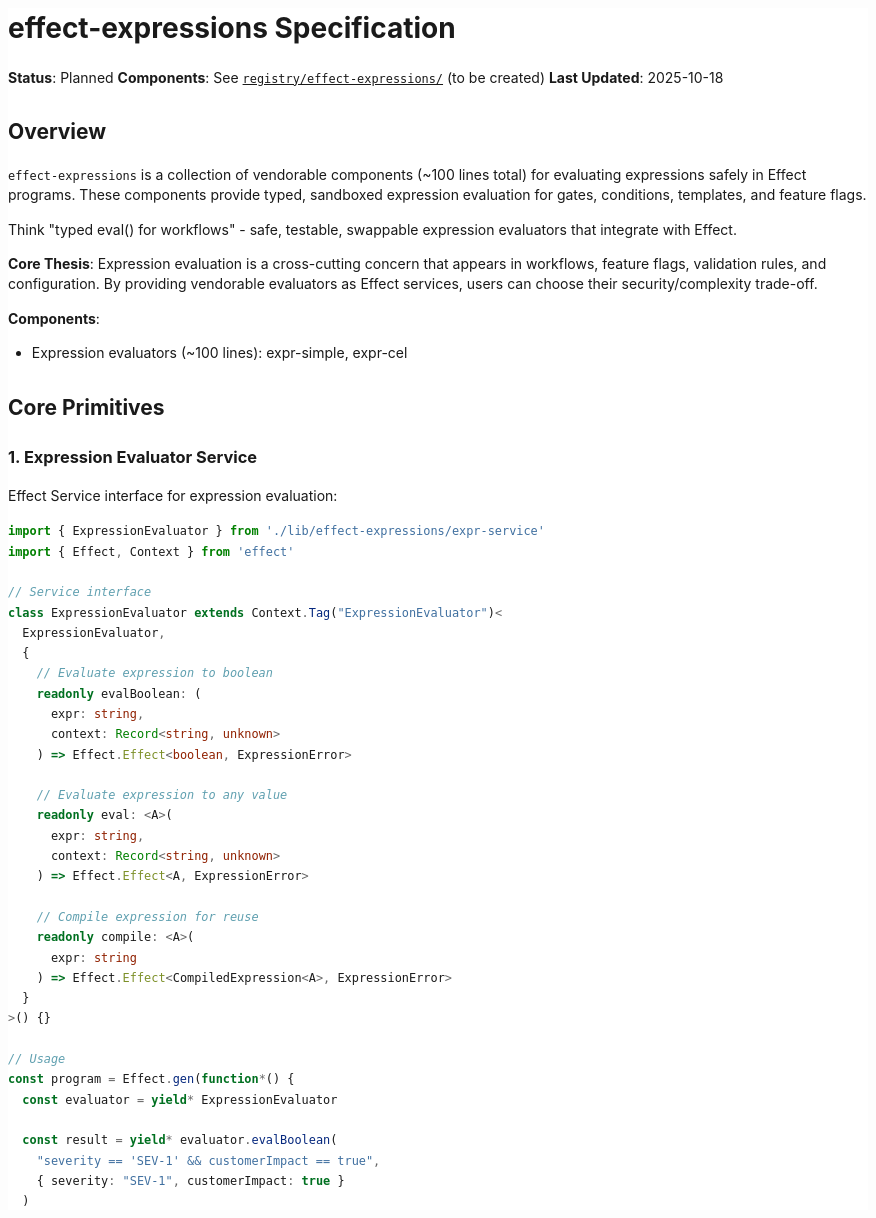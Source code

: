 # effect-expressions Specification

**Status**: Planned
**Components**: See [`registry/effect-expressions/`](../../registry/effect-expressions/) (to be created)
**Last Updated**: 2025-10-18

## Overview

`effect-expressions` is a collection of vendorable components (~100 lines total) for evaluating expressions safely in Effect programs. These components provide typed, sandboxed expression evaluation for gates, conditions, templates, and feature flags.

Think "typed eval() for workflows" - safe, testable, swappable expression evaluators that integrate with Effect.

**Core Thesis**: Expression evaluation is a cross-cutting concern that appears in workflows, feature flags, validation rules, and configuration. By providing vendorable evaluators as Effect services, users can choose their security/complexity trade-off.

**Components**:
- Expression evaluators (~100 lines): expr-simple, expr-cel

## Core Primitives

### 1. Expression Evaluator Service

Effect Service interface for expression evaluation:

```typescript
import { ExpressionEvaluator } from './lib/effect-expressions/expr-service'
import { Effect, Context } from 'effect'

// Service interface
class ExpressionEvaluator extends Context.Tag("ExpressionEvaluator")<
  ExpressionEvaluator,
  {
    // Evaluate expression to boolean
    readonly evalBoolean: (
      expr: string,
      context: Record<string, unknown>
    ) => Effect.Effect<boolean, ExpressionError>

    // Evaluate expression to any value
    readonly eval: <A>(
      expr: string,
      context: Record<string, unknown>
    ) => Effect.Effect<A, ExpressionError>

    // Compile expression for reuse
    readonly compile: <A>(
      expr: string
    ) => Effect.Effect<CompiledExpression<A>, ExpressionError>
  }
>() {}

// Usage
const program = Effect.gen(function*() {
  const evaluator = yield* ExpressionEvaluator

  const result = yield* evaluator.evalBoolean(
    "severity == 'SEV-1' && customerImpact == true",
    { severity: "SEV-1", customerImpact: true }
  )
```